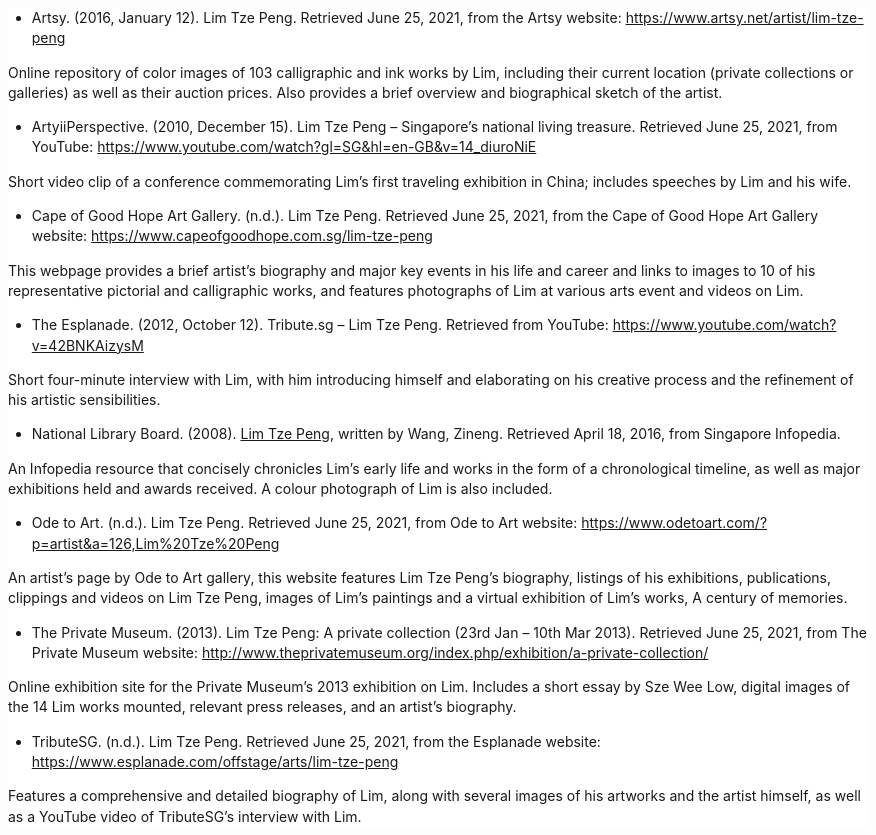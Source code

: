 
* Artsy. (2016, January 12). Lim Tze Peng. Retrieved June 25, 2021, from the Artsy website: https://www.artsy.net/artist/lim-tze-peng

Online repository of color images of 103 calligraphic and ink works by Lim, including their current location (private collections or galleries) as well as their auction prices. Also provides a brief overview and biographical sketch of the artist.


* ArtyiiPerspective. (2010, December 15). Lim Tze Peng – Singapore’s national living treasure. Retrieved June 25, 2021, from YouTube: https://www.youtube.com/watch?gl=SG&hl=en-GB&v=14_diuroNiE

Short video clip of a conference commemorating Lim’s first traveling exhibition in China; includes speeches by Lim and his wife.

* Cape of Good Hope Art Gallery. (n.d.). Lim Tze Peng. Retrieved June 25, 2021, from the Cape of Good Hope Art Gallery website:
  https://www.capeofgoodhope.com.sg/lim-tze-peng

This webpage provides a brief artist’s biography and major key events in his life and career and links to images to 10 of his representative pictorial and calligraphic works, and features photographs of Lim at various arts event and videos on Lim.

* The Esplanade. (2012, October 12). Tribute.sg – Lim Tze Peng. Retrieved from YouTube:
  https://www.youtube.com/watch?v=42BNKAizysM

Short four-minute interview with Lim, with him introducing himself and elaborating on his creative process and the refinement of his artistic sensibilities.


* National Library Board. (2008). [Lim Tze Peng](http://eresources.nlb.gov.sg/infopedia/articles/SIP_1327_2008-04-22.html), written by Wang, Zineng. Retrieved April 18, 2016, from Singapore Infopedia.

An Infopedia resource that concisely chronicles Lim’s early life and works in the form of a chronological timeline, as well as major exhibitions held and awards received. A colour photograph of Lim is also included.

- Ode to Art. (n.d.). Lim Tze Peng. Retrieved June 25, 2021, from Ode to Art website: https://www.odetoart.com/?p=artist&a=126,Lim%20Tze%20Peng

An artist’s page by Ode to Art gallery, this website features Lim Tze Peng’s biography, listings of his exhibitions, publications, clippings and videos on Lim Tze Peng, images of Lim’s paintings and a virtual exhibition of Lim’s works, A century of memories.


* The Private Museum. (2013). Lim Tze Peng: A private collection (23rd Jan – 10th Mar 2013). Retrieved June 25, 2021, from The Private Museum website:
  http://www.theprivatemuseum.org/index.php/exhibition/a-private-collection/

Online exhibition site for the Private Museum’s 2013 exhibition on Lim. Includes a short essay by Sze Wee Low, digital images of the 14 Lim works mounted, relevant press releases, and an artist’s biography.

* TributeSG. (n.d.). Lim Tze Peng. Retrieved June 25, 2021, from the Esplanade website: https://www.esplanade.com/offstage/arts/lim-tze-peng

Features a comprehensive and detailed biography of Lim, along with several images of his artworks and the artist himself, as well as a YouTube video of TributeSG’s interview with Lim.
